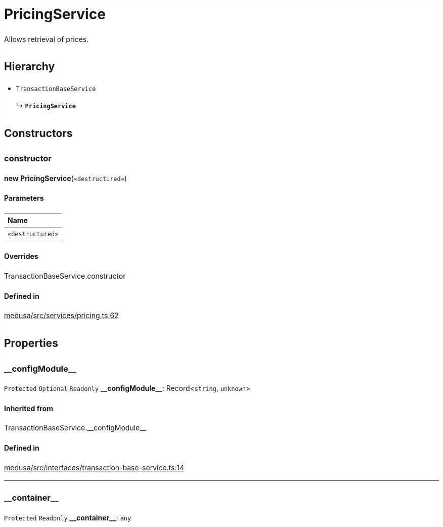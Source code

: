 # PricingService

Allows retrieval of prices.

## Hierarchy

- `TransactionBaseService`

  ↳ **`PricingService`**

## Constructors

### constructor

**new PricingService**(`«destructured»`)

#### Parameters

| Name |
| :------ |
| `«destructured»` | `InjectedDependencies` |

#### Overrides

TransactionBaseService.constructor

#### Defined in

[medusa/src/services/pricing.ts:62](https://github.com/medusajs/medusa/blob/0af6e5534/packages/medusa/src/services/pricing.ts#L62)

## Properties

### \_\_configModule\_\_

 `Protected` `Optional` `Readonly` **\_\_configModule\_\_**: Record<`string`, `unknown`\>

#### Inherited from

TransactionBaseService.\_\_configModule\_\_

#### Defined in

[medusa/src/interfaces/transaction-base-service.ts:14](https://github.com/medusajs/medusa/blob/0af6e5534/packages/medusa/src/interfaces/transaction-base-service.ts#L14)

___

### \_\_container\_\_

 `Protected` `Readonly` **\_\_container\_\_**: `any`
